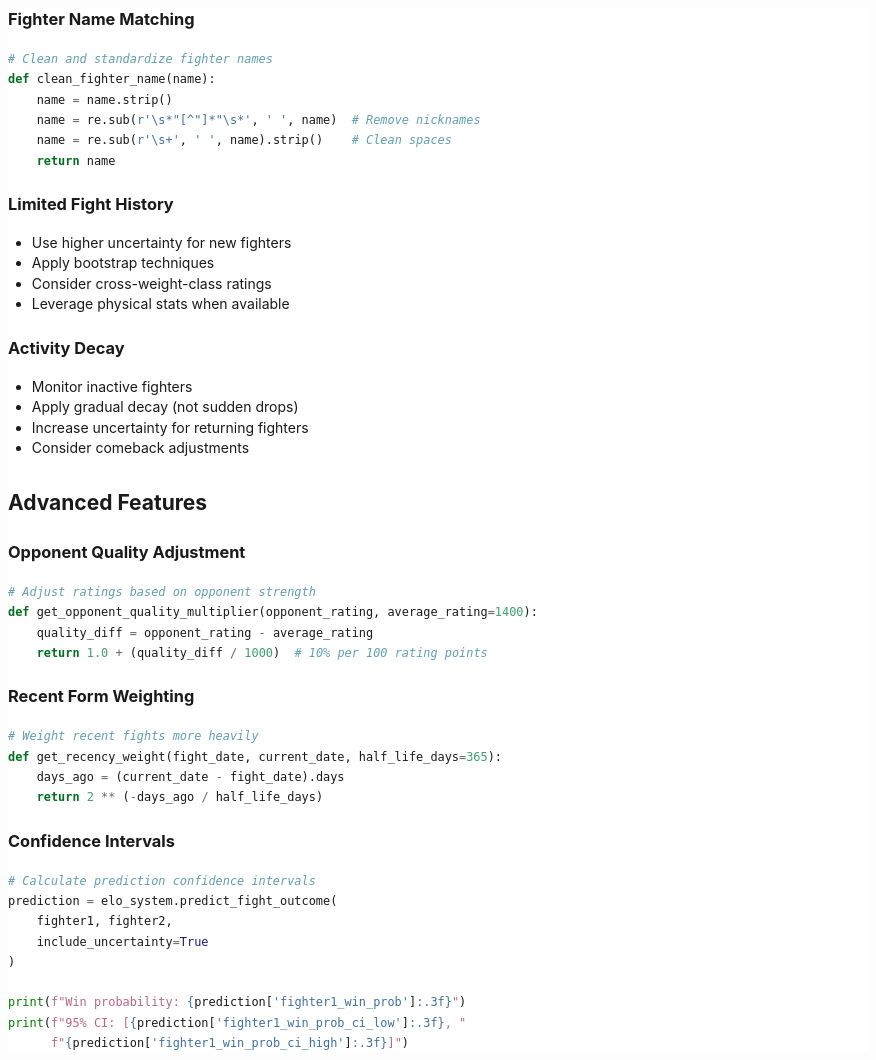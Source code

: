 ### Fighter Name Matching
```python
# Clean and standardize fighter names
def clean_fighter_name(name):
    name = name.strip()
    name = re.sub(r'\s*"[^"]*"\s*', ' ', name)  # Remove nicknames
    name = re.sub(r'\s+', ' ', name).strip()    # Clean spaces
    return name
```

### Limited Fight History
- Use higher uncertainty for new fighters
- Apply bootstrap techniques
- Consider cross-weight-class ratings
- Leverage physical stats when available

### Activity Decay
- Monitor inactive fighters
- Apply gradual decay (not sudden drops)
- Increase uncertainty for returning fighters
- Consider comeback adjustments

## Advanced Features

### Opponent Quality Adjustment
```python
# Adjust ratings based on opponent strength
def get_opponent_quality_multiplier(opponent_rating, average_rating=1400):
    quality_diff = opponent_rating - average_rating
    return 1.0 + (quality_diff / 1000)  # 10% per 100 rating points
```

### Recent Form Weighting
```python
# Weight recent fights more heavily
def get_recency_weight(fight_date, current_date, half_life_days=365):
    days_ago = (current_date - fight_date).days
    return 2 ** (-days_ago / half_life_days)
```

### Confidence Intervals
```python
# Calculate prediction confidence intervals
prediction = elo_system.predict_fight_outcome(
    fighter1, fighter2, 
    include_uncertainty=True
)

print(f"Win probability: {prediction['fighter1_win_prob']:.3f}")
print(f"95% CI: [{prediction['fighter1_win_prob_ci_low']:.3f}, "
      f"{prediction['fighter1_win_prob_ci_high']:.3f}]")
```
